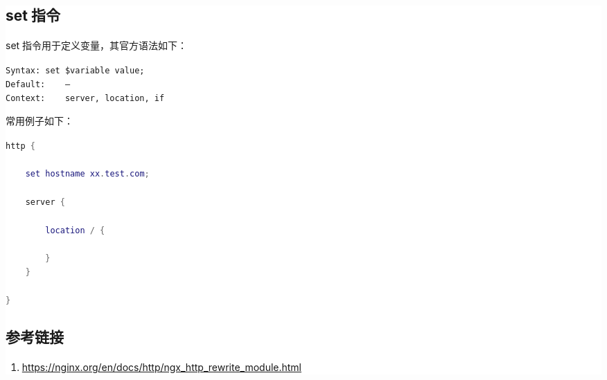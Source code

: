 ## set 指令

set 指令用于定义变量，其官方语法如下：

```
Syntax:	set $variable value;
Default:	—
Context:	server, location, if
```

常用例子如下：

```lua
http {

    set hostname xx.test.com;

    server {

        location / {

        }
    }

}

```

## 参考链接
1. https://nginx.org/en/docs/http/ngx_http_rewrite_module.html